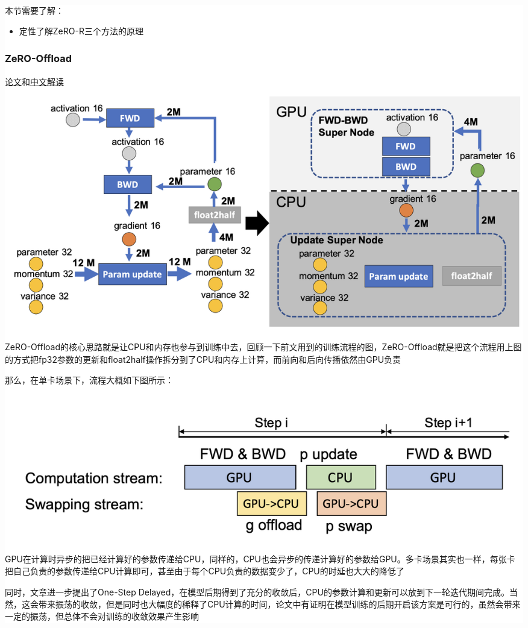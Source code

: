 本节需要了解：

- 定性了解ZeRO-R三个方法的原理

### ZeRO-Offload

[论文](https://www.usenix.org/system/files/atc21-ren-jie.pdf)和[中文解读](https://zhuanlan.zhihu.com/p/513571706)

![zero offload arch](/img/in-post/2024-03-06-distributed-training/zero-offload-arch.png)

ZeRO-Offload的核心思路就是让CPU和内存也参与到训练中去，回顾一下前文用到的训练流程的图，ZeRO-Offload就是把这个流程用上图的方式把fp32参数的更新和float2half操作拆分到了CPU和内存上计算，而前向和后向传播依然由GPU负责

那么，在单卡场景下，流程大概如下图所示：

![zero offload training process](/img/in-post/2024-03-06-distributed-training/zero-offload-training-process.png)

GPU在计算时异步的把已经计算好的参数传递给CPU，同样的，CPU也会异步的传递计算好的参数给GPU。多卡场景其实也一样，每张卡把自己负责的参数传递给CPU计算即可，甚至由于每个CPU负责的数据变少了，CPU的时延也大大的降低了

同时，文章进一步提出了One-Step Delayed，在模型后期得到了充分的收敛后，CPU的参数计算和更新可以放到下一轮迭代期间完成。当然，这会带来振荡的收敛，但是同时也大幅度的稀释了CPU计算的时间，论文中有证明在模型训练的后期开启该方案是可行的，虽然会带来一定的振荡，但总体不会对训练的收敛效果产生影响
